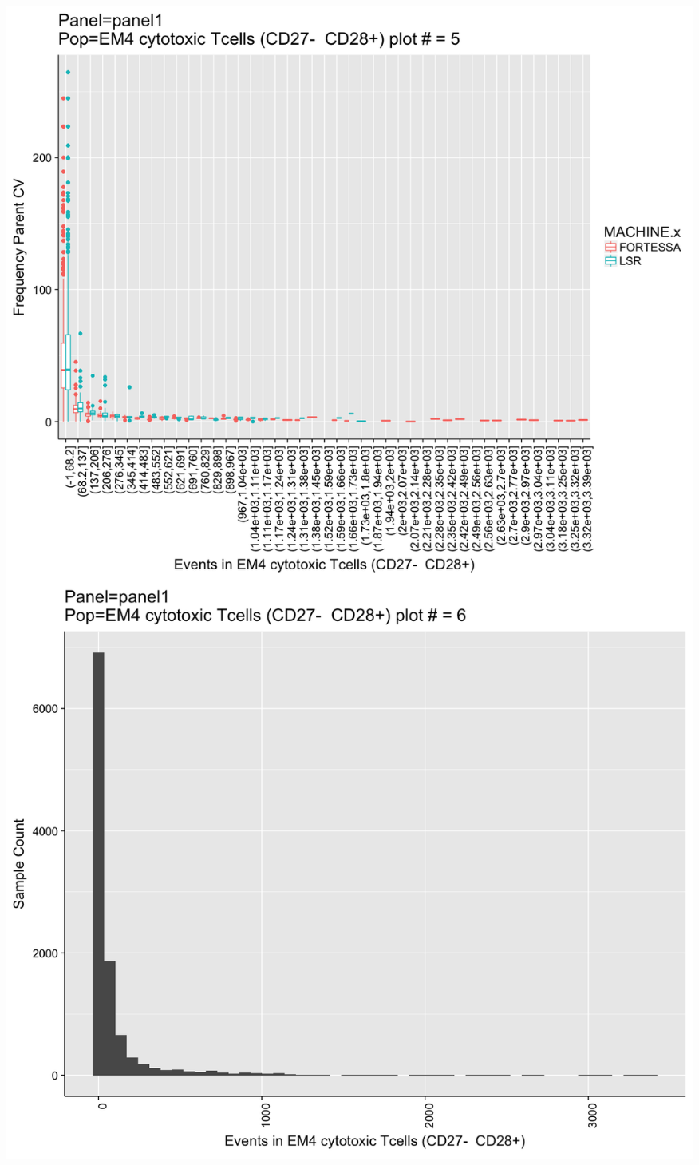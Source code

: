![](Insilico_V10_V3_files/figure-html/unnamed-chunk-3-131.png)![](Insilico_V10_V3_files/figure-html/unnamed-chunk-3-132.png)